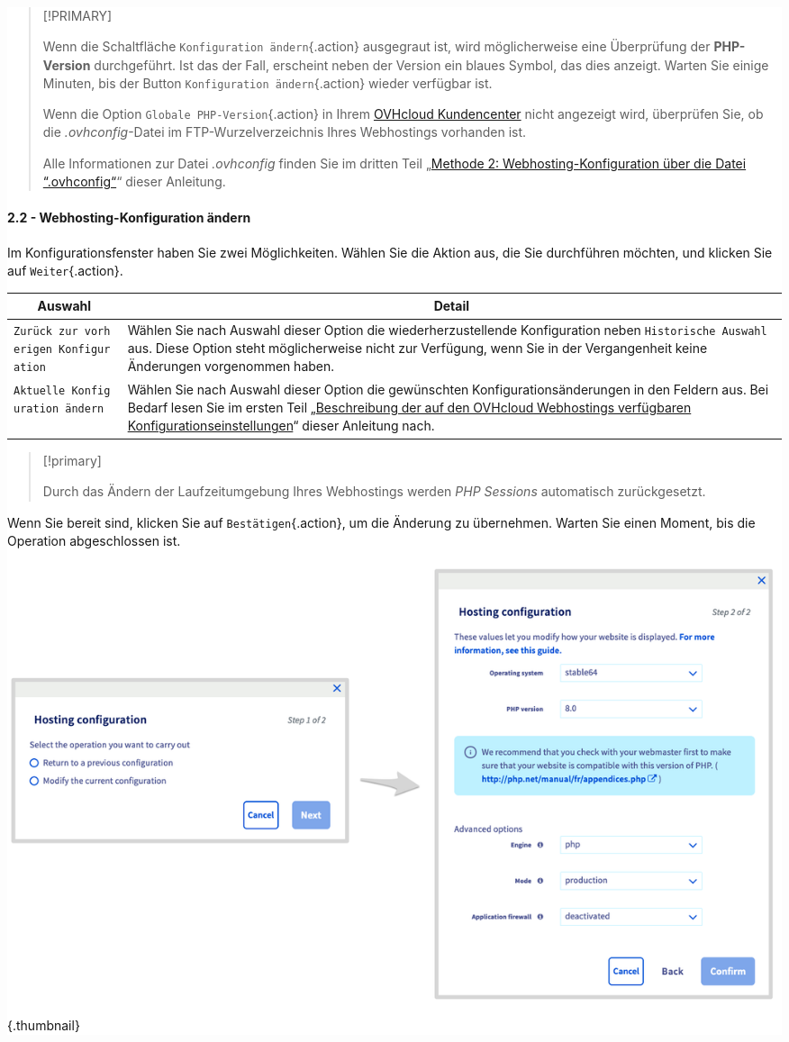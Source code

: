 > [!PRIMARY]
>
> Wenn die Schaltfläche `Konfiguration ändern`{.action} ausgegraut ist, wird möglicherweise eine Überprüfung der **PHP-Version** durchgeführt. Ist das der Fall, erscheint neben der Version ein blaues Symbol, das dies anzeigt. Warten Sie einige Minuten, bis der Button `Konfiguration ändern`{.action} wieder verfügbar ist.
>
> Wenn die Option `Globale PHP-Version`{.action} in Ihrem [OVHcloud Kundencenter](/links/manager) nicht angezeigt wird, überprüfen Sie, ob die *.ovhconfig*-Datei im FTP-Wurzelverzeichnis Ihres Webhostings vorhanden ist.
>
> Alle Informationen zur Datei *.ovhconfig* finden Sie im dritten Teil „[Methode 2: Webhosting-Konfiguration über die Datei “.ovhconfig“](#setting-ovhconfig)“ dieser Anleitung.
>

#### 2.2 - Webhosting-Konfiguration ändern

Im Konfigurationsfenster haben Sie zwei Möglichkeiten. Wählen Sie die Aktion aus, die Sie durchführen möchten, und klicken Sie auf `Weiter`{.action}.

|Auswahl|Detail|
|---|---|
|`Zurück zur vorherigen Konfiguration`|Wählen Sie nach Auswahl dieser Option die wiederherzustellende Konfiguration neben `Historische Auswahl` aus. Diese Option steht möglicherweise nicht zur Verfügung, wenn Sie in der Vergangenheit keine Änderungen vorgenommen haben.|
|`Aktuelle Konfiguration ändern`|Wählen Sie nach Auswahl dieser Option die gewünschten Konfigurationsänderungen in den Feldern aus. Bei Bedarf lesen Sie im ersten Teil „[Beschreibung der auf den OVHcloud Webhostings verfügbaren Konfigurationseinstellungen](#all-parameters)“ dieser Anleitung nach.|

> [!primary]
>
> Durch das Ändern der Laufzeitumgebung Ihres Webhostings werden *PHP Sessions* automatisch zurückgesetzt.
> 

Wenn Sie bereit sind, klicken Sie auf `Bestätigen`{.action}, um die Änderung zu übernehmen. Warten Sie einen Moment, bis die Operation abgeschlossen ist.

![hostingConfiguration](/pages/assets/screens/control_panel/product-selection/web-cloud/web-hosting/general-information/modify-hosting-configuration-step-1-and-2.png){.thumbnail}

